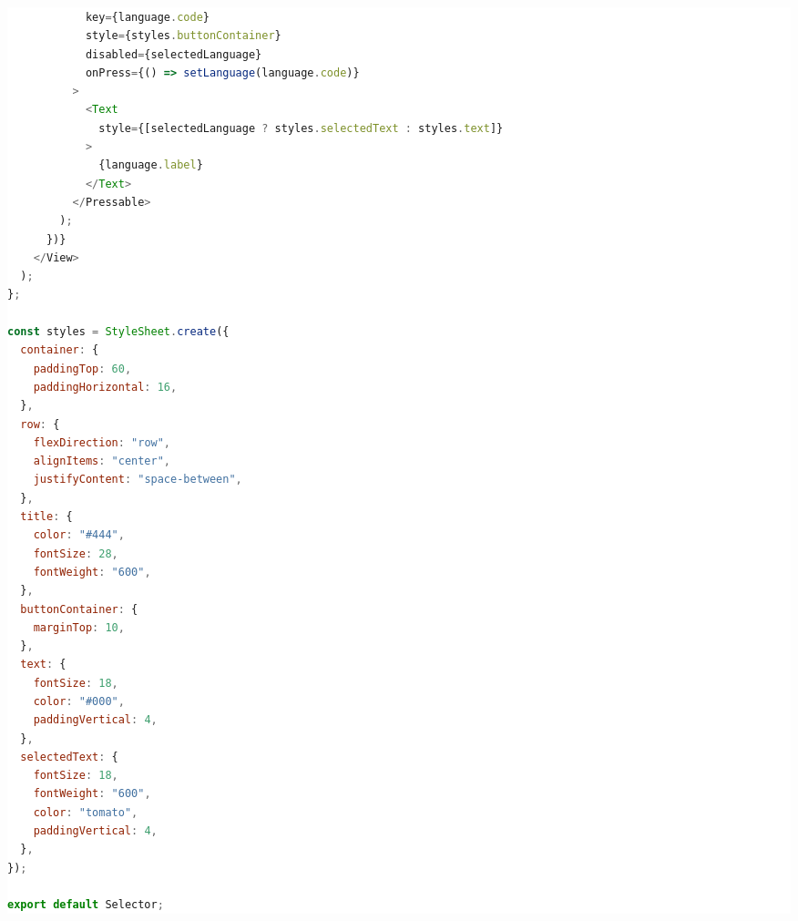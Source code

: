 ```js
            key={language.code}
            style={styles.buttonContainer}
            disabled={selectedLanguage}
            onPress={() => setLanguage(language.code)}
          >
            <Text
              style={[selectedLanguage ? styles.selectedText : styles.text]}
            >
              {language.label}
            </Text>
          </Pressable>
        );
      })}
    </View>
  );
};

const styles = StyleSheet.create({
  container: {
    paddingTop: 60,
    paddingHorizontal: 16,
  },
  row: {
    flexDirection: "row",
    alignItems: "center",
    justifyContent: "space-between",
  },
  title: {
    color: "#444",
    fontSize: 28,
    fontWeight: "600",
  },
  buttonContainer: {
    marginTop: 10,
  },
  text: {
    fontSize: 18,
    color: "#000",
    paddingVertical: 4,
  },
  selectedText: {
    fontSize: 18,
    fontWeight: "600",
    color: "tomato",
    paddingVertical: 4,
  },
});

export default Selector;
```
